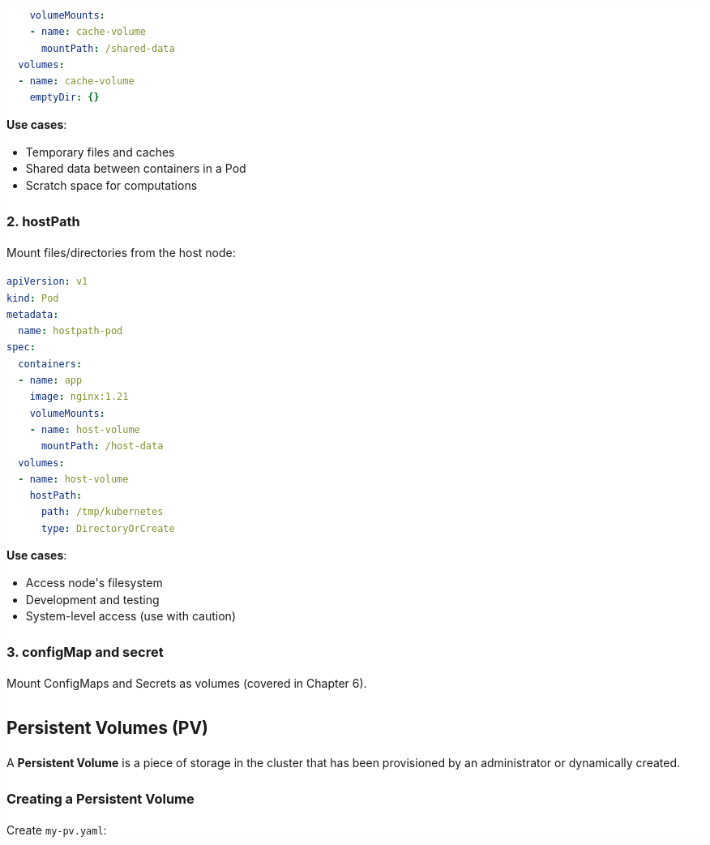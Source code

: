 ```yaml
    volumeMounts:
    - name: cache-volume
      mountPath: /shared-data
  volumes:
  - name: cache-volume
    emptyDir: {}
```

**Use cases**:
- Temporary files and caches
- Shared data between containers in a Pod
- Scratch space for computations

### 2. hostPath
Mount files/directories from the host node:

```yaml
apiVersion: v1
kind: Pod
metadata:
  name: hostpath-pod
spec:
  containers:
  - name: app
    image: nginx:1.21
    volumeMounts:
    - name: host-volume
      mountPath: /host-data
  volumes:
  - name: host-volume
    hostPath:
      path: /tmp/kubernetes
      type: DirectoryOrCreate
```

**Use cases**:
- Access node's filesystem
- Development and testing
- System-level access (use with caution)

### 3. configMap and secret
Mount ConfigMaps and Secrets as volumes (covered in Chapter 6).

## Persistent Volumes (PV)

A **Persistent Volume** is a piece of storage in the cluster that has been provisioned by an administrator or dynamically created.

### Creating a Persistent Volume

Create `my-pv.yaml`:
